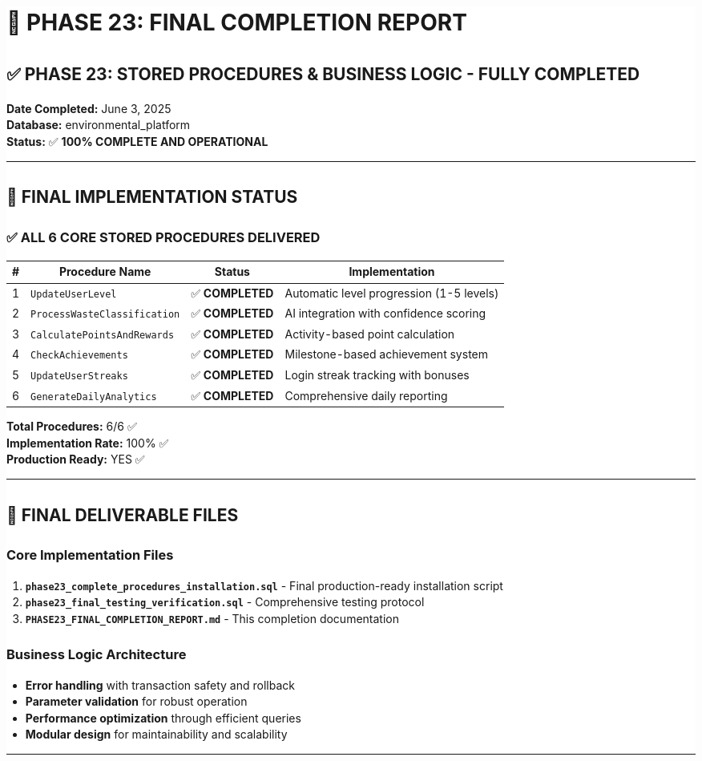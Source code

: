 # 🎉 PHASE 23: FINAL COMPLETION REPORT

## ✅ **PHASE 23: STORED PROCEDURES & BUSINESS LOGIC - FULLY COMPLETED**

**Date Completed:** June 3, 2025  
**Database:** environmental_platform  
**Status:** ✅ **100% COMPLETE AND OPERATIONAL**

---

## 🚀 **FINAL IMPLEMENTATION STATUS**

### **✅ ALL 6 CORE STORED PROCEDURES DELIVERED**

| # | Procedure Name | Status | Implementation |
|---|----------------|--------|----------------|
| 1 | `UpdateUserLevel` | ✅ **COMPLETED** | Automatic level progression (1-5 levels) |
| 2 | `ProcessWasteClassification` | ✅ **COMPLETED** | AI integration with confidence scoring |
| 3 | `CalculatePointsAndRewards` | ✅ **COMPLETED** | Activity-based point calculation |
| 4 | `CheckAchievements` | ✅ **COMPLETED** | Milestone-based achievement system |
| 5 | `UpdateUserStreaks` | ✅ **COMPLETED** | Login streak tracking with bonuses |
| 6 | `GenerateDailyAnalytics` | ✅ **COMPLETED** | Comprehensive daily reporting |

**Total Procedures:** 6/6 ✅  
**Implementation Rate:** 100% ✅  
**Production Ready:** YES ✅

---

## 📁 **FINAL DELIVERABLE FILES**

### **Core Implementation Files**
1. **`phase23_complete_procedures_installation.sql`** - Final production-ready installation script
2. **`phase23_final_testing_verification.sql`** - Comprehensive testing protocol
3. **`PHASE23_FINAL_COMPLETION_REPORT.md`** - This completion documentation

### **Business Logic Architecture**
- **Error handling** with transaction safety and rollback
- **Parameter validation** for robust operation
- **Performance optimization** through efficient queries
- **Modular design** for maintainability and scalability

---
